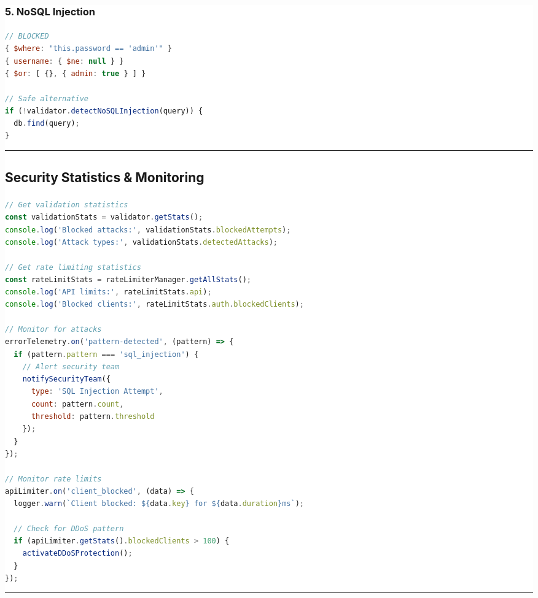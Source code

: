 ### 5. NoSQL Injection
```javascript
// BLOCKED
{ $where: "this.password == 'admin'" }
{ username: { $ne: null } }
{ $or: [ {}, { admin: true } ] }

// Safe alternative
if (!validator.detectNoSQLInjection(query)) {
  db.find(query);
}
```

---

## Security Statistics & Monitoring

```javascript
// Get validation statistics
const validationStats = validator.getStats();
console.log('Blocked attacks:', validationStats.blockedAttempts);
console.log('Attack types:', validationStats.detectedAttacks);

// Get rate limiting statistics
const rateLimitStats = rateLimiterManager.getAllStats();
console.log('API limits:', rateLimitStats.api);
console.log('Blocked clients:', rateLimitStats.auth.blockedClients);

// Monitor for attacks
errorTelemetry.on('pattern-detected', (pattern) => {
  if (pattern.pattern === 'sql_injection') {
    // Alert security team
    notifySecurityTeam({
      type: 'SQL Injection Attempt',
      count: pattern.count,
      threshold: pattern.threshold
    });
  }
});

// Monitor rate limits
apiLimiter.on('client_blocked', (data) => {
  logger.warn(`Client blocked: ${data.key} for ${data.duration}ms`);
  
  // Check for DDoS pattern
  if (apiLimiter.getStats().blockedClients > 100) {
    activateDDoSProtection();
  }
});
```

---
